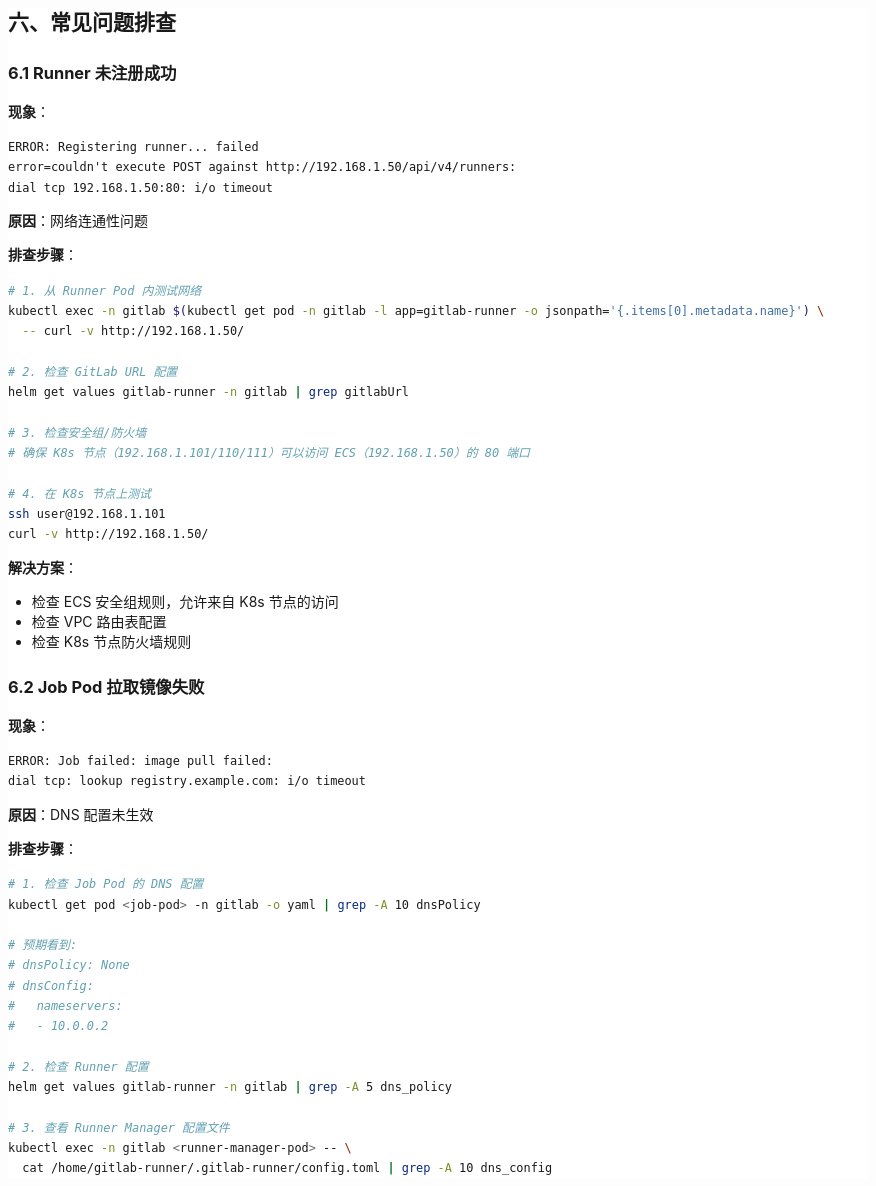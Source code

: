
## 六、常见问题排查

### 6.1 Runner 未注册成功

**现象**：
```
ERROR: Registering runner... failed
error=couldn't execute POST against http://192.168.1.50/api/v4/runners:
dial tcp 192.168.1.50:80: i/o timeout
```

**原因**：网络连通性问题

**排查步骤**：

```bash
# 1. 从 Runner Pod 内测试网络
kubectl exec -n gitlab $(kubectl get pod -n gitlab -l app=gitlab-runner -o jsonpath='{.items[0].metadata.name}') \
  -- curl -v http://192.168.1.50/

# 2. 检查 GitLab URL 配置
helm get values gitlab-runner -n gitlab | grep gitlabUrl

# 3. 检查安全组/防火墙
# 确保 K8s 节点（192.168.1.101/110/111）可以访问 ECS（192.168.1.50）的 80 端口

# 4. 在 K8s 节点上测试
ssh user@192.168.1.101
curl -v http://192.168.1.50/
```

**解决方案**：
- 检查 ECS 安全组规则，允许来自 K8s 节点的访问
- 检查 VPC 路由表配置
- 检查 K8s 节点防火墙规则

### 6.2 Job Pod 拉取镜像失败

**现象**：
```
ERROR: Job failed: image pull failed:
dial tcp: lookup registry.example.com: i/o timeout
```

**原因**：DNS 配置未生效

**排查步骤**：

```bash
# 1. 检查 Job Pod 的 DNS 配置
kubectl get pod <job-pod> -n gitlab -o yaml | grep -A 10 dnsPolicy

# 预期看到:
# dnsPolicy: None
# dnsConfig:
#   nameservers:
#   - 10.0.0.2

# 2. 检查 Runner 配置
helm get values gitlab-runner -n gitlab | grep -A 5 dns_policy

# 3. 查看 Runner Manager 配置文件
kubectl exec -n gitlab <runner-manager-pod> -- \
  cat /home/gitlab-runner/.gitlab-runner/config.toml | grep -A 10 dns_config
```
